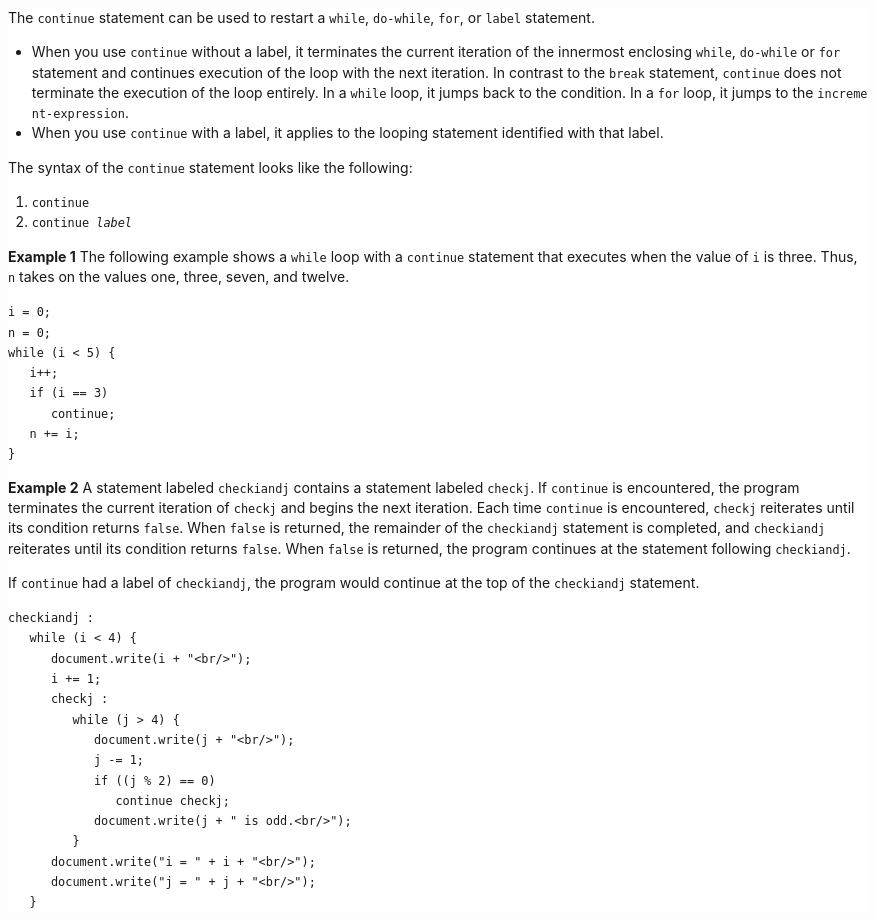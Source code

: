 The `continue` statement can be used to restart a `while`, `do-while`, `for`, or `label` statement.

-   When you use `continue` without a label, it terminates the current iteration of the innermost enclosing `while`, `do-while` or `for` statement and continues execution of the loop with the next iteration. In contrast to the `break` statement, `continue` does not terminate the execution of the loop entirely. In a `while` loop, it jumps back to the condition. In a `for` loop, it jumps to the `increment-expression`.
-   When you use `continue` with a label, it applies to the looping statement identified with that label.

The syntax of the `continue` statement looks like the following:

1.  `continue`
2.  `continue `*`label`*

**Example 1**
 The following example shows a `while` loop with a `continue` statement that executes when the value of `i` is three. Thus, `n` takes on the values one, three, seven, and twelve.

```
i = 0;
n = 0;
while (i < 5) {
   i++;
   if (i == 3)
      continue;
   n += i;
}
```

**Example 2**
 A statement labeled `checkiandj` contains a statement labeled `checkj`. If `continue` is encountered, the program terminates the current iteration of `checkj` and begins the next iteration. Each time `continue` is encountered, `checkj` reiterates until its condition returns `false`. When `false` is returned, the remainder of the `checkiandj` statement is completed, and `checkiandj` reiterates until its condition returns `false`. When `false` is returned, the program continues at the statement following `checkiandj`.

If `continue` had a label of `checkiandj`, the program would continue at the top of the `checkiandj` statement.

```
checkiandj :
   while (i < 4) {
      document.write(i + "<br/>");
      i += 1;
      checkj :
         while (j > 4) {
            document.write(j + "<br/>");
            j -= 1;
            if ((j % 2) == 0)
               continue checkj;
            document.write(j + " is odd.<br/>");
         }
      document.write("i = " + i + "<br/>");
      document.write("j = " + j + "<br/>");
   }
```
